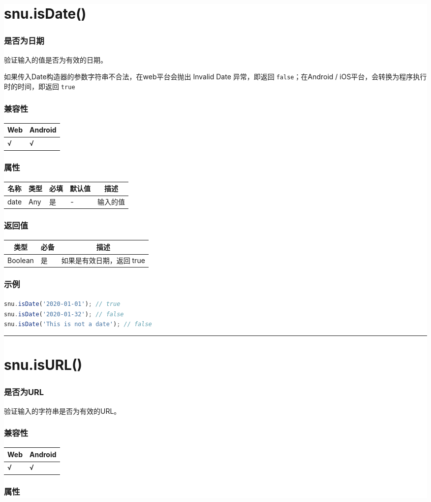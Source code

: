 # snu.isDate()

### **是否为日期**

验证输入的值是否为有效的日期。

如果传入Date构造器的参数字符串不合法，在web平台会抛出 Invalid Date 异常，即返回 `false`；在Android / iOS平台，会转换为程序执行时的时间，即返回 `true`

### 兼容性

| Web  | Android |
| ---- | ------- |
| √    | √       |

### 属性

| 名称 | 类型 | 必填 | 默认值 | 描述     |
| ---- | ---- | ---- | ------ | -------- |
| date | Any  | 是   | -      | 输入的值 |

### 返回值

| 类型    | 必备 | 描述                      |
| ------- | ---- | ------------------------- |
| Boolean | 是   | 如果是有效日期，返回 true |

### 示例

```typescript
snu.isDate('2020-01-01'); // true
snu.isDate('2020-01-32'); // false
snu.isDate('This is not a date'); // false
```

---

# snu.isURL()

### **是否为URL**

验证输入的字符串是否为有效的URL。

### 兼容性

| Web  | Android |
| ---- | ------- |
| √    | √       |

### 属性
